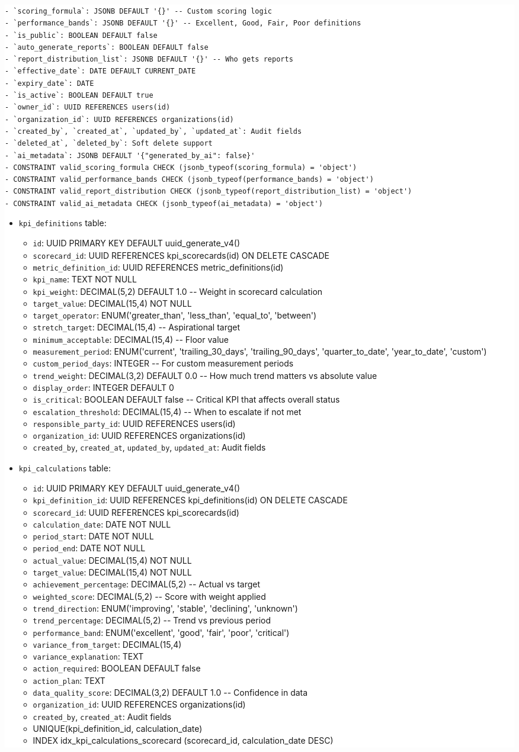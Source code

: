     - `scoring_formula`: JSONB DEFAULT '{}' -- Custom scoring logic
    - `performance_bands`: JSONB DEFAULT '{}' -- Excellent, Good, Fair, Poor definitions
    - `is_public`: BOOLEAN DEFAULT false
    - `auto_generate_reports`: BOOLEAN DEFAULT false
    - `report_distribution_list`: JSONB DEFAULT '{}' -- Who gets reports
    - `effective_date`: DATE DEFAULT CURRENT_DATE
    - `expiry_date`: DATE
    - `is_active`: BOOLEAN DEFAULT true
    - `owner_id`: UUID REFERENCES users(id)
    - `organization_id`: UUID REFERENCES organizations(id)
    - `created_by`, `created_at`, `updated_by`, `updated_at`: Audit fields
    - `deleted_at`, `deleted_by`: Soft delete support
    - `ai_metadata`: JSONB DEFAULT '{"generated_by_ai": false}'
    - CONSTRAINT valid_scoring_formula CHECK (jsonb_typeof(scoring_formula) = 'object')
    - CONSTRAINT valid_performance_bands CHECK (jsonb_typeof(performance_bands) = 'object')
    - CONSTRAINT valid_report_distribution CHECK (jsonb_typeof(report_distribution_list) = 'object')
    - CONSTRAINT valid_ai_metadata CHECK (jsonb_typeof(ai_metadata) = 'object')
  
  - `kpi_definitions` table:
    - `id`: UUID PRIMARY KEY DEFAULT uuid_generate_v4()
    - `scorecard_id`: UUID REFERENCES kpi_scorecards(id) ON DELETE CASCADE
    - `metric_definition_id`: UUID REFERENCES metric_definitions(id)
    - `kpi_name`: TEXT NOT NULL
    - `kpi_weight`: DECIMAL(5,2) DEFAULT 1.0 -- Weight in scorecard calculation
    - `target_value`: DECIMAL(15,4) NOT NULL
    - `target_operator`: ENUM('greater_than', 'less_than', 'equal_to', 'between')
    - `stretch_target`: DECIMAL(15,4) -- Aspirational target
    - `minimum_acceptable`: DECIMAL(15,4) -- Floor value
    - `measurement_period`: ENUM('current', 'trailing_30_days', 'trailing_90_days', 'quarter_to_date', 'year_to_date', 'custom')
    - `custom_period_days`: INTEGER -- For custom measurement periods
    - `trend_weight`: DECIMAL(3,2) DEFAULT 0.0 -- How much trend matters vs absolute value
    - `display_order`: INTEGER DEFAULT 0
    - `is_critical`: BOOLEAN DEFAULT false -- Critical KPI that affects overall status
    - `escalation_threshold`: DECIMAL(15,4) -- When to escalate if not met
    - `responsible_party_id`: UUID REFERENCES users(id)
    - `organization_id`: UUID REFERENCES organizations(id)
    - `created_by`, `created_at`, `updated_by`, `updated_at`: Audit fields
  
  - `kpi_calculations` table:
    - `id`: UUID PRIMARY KEY DEFAULT uuid_generate_v4()
    - `kpi_definition_id`: UUID REFERENCES kpi_definitions(id) ON DELETE CASCADE
    - `scorecard_id`: UUID REFERENCES kpi_scorecards(id)
    - `calculation_date`: DATE NOT NULL
    - `period_start`: DATE NOT NULL
    - `period_end`: DATE NOT NULL
    - `actual_value`: DECIMAL(15,4) NOT NULL
    - `target_value`: DECIMAL(15,4) NOT NULL
    - `achievement_percentage`: DECIMAL(5,2) -- Actual vs target
    - `weighted_score`: DECIMAL(5,2) -- Score with weight applied
    - `trend_direction`: ENUM('improving', 'stable', 'declining', 'unknown')
    - `trend_percentage`: DECIMAL(5,2) -- Trend vs previous period
    - `performance_band`: ENUM('excellent', 'good', 'fair', 'poor', 'critical')
    - `variance_from_target`: DECIMAL(15,4)
    - `variance_explanation`: TEXT
    - `action_required`: BOOLEAN DEFAULT false
    - `action_plan`: TEXT
    - `data_quality_score`: DECIMAL(3,2) DEFAULT 1.0 -- Confidence in data
    - `organization_id`: UUID REFERENCES organizations(id)
    - `created_by`, `created_at`: Audit fields
    - UNIQUE(kpi_definition_id, calculation_date)
    - INDEX idx_kpi_calculations_scorecard (scorecard_id, calculation_date DESC)
